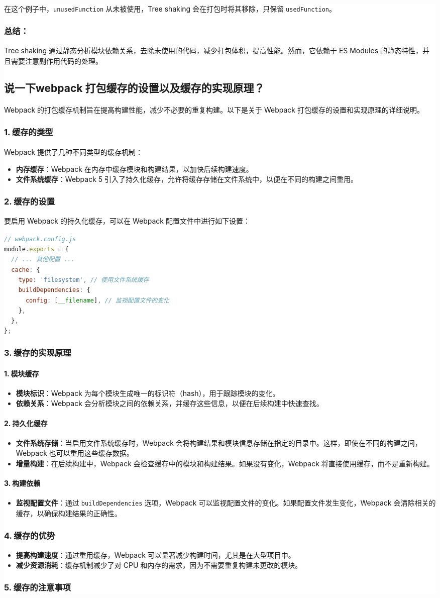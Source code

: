 在这个例子中，`unusedFunction` 从未被使用，Tree shaking 会在打包时将其移除，只保留 `usedFunction`。

### 总结：
Tree shaking 通过静态分析模块依赖关系，去除未使用的代码，减少打包体积，提高性能。然而，它依赖于 ES Modules 的静态特性，并且需要注意副作用代码的处理。

## 说一下webpack 打包缓存的设置以及缓存的实现原理？
Webpack 的打包缓存机制旨在提高构建性能，减少不必要的重复构建。以下是关于 Webpack 打包缓存的设置和实现原理的详细说明。

### 1. 缓存的类型

Webpack 提供了几种不同类型的缓存机制：

- **内存缓存**：Webpack 在内存中缓存模块和构建结果，以加快后续构建速度。
- **文件系统缓存**：Webpack 5 引入了持久化缓存，允许将缓存存储在文件系统中，以便在不同的构建之间重用。

### 2. 缓存的设置

要启用 Webpack 的持久化缓存，可以在 Webpack 配置文件中进行如下设置：

```javascript
// webpack.config.js
module.exports = {
  // ... 其他配置 ...
  cache: {
    type: 'filesystem', // 使用文件系统缓存
    buildDependencies: {
      config: [__filename], // 监视配置文件的变化
    },
  },
};
```

### 3. 缓存的实现原理

#### 1. 模块缓存

- **模块标识**：Webpack 为每个模块生成唯一的标识符（hash），用于跟踪模块的变化。
- **依赖关系**：Webpack 会分析模块之间的依赖关系，并缓存这些信息，以便在后续构建中快速查找。

#### 2. 持久化缓存

- **文件系统存储**：当启用文件系统缓存时，Webpack 会将构建结果和模块信息存储在指定的目录中。这样，即使在不同的构建之间，Webpack 也可以重用这些缓存数据。
- **增量构建**：在后续构建中，Webpack 会检查缓存中的模块和构建结果。如果没有变化，Webpack 将直接使用缓存，而不是重新构建。

#### 3. 构建依赖

- **监视配置文件**：通过 `buildDependencies` 选项，Webpack 可以监视配置文件的变化。如果配置文件发生变化，Webpack 会清除相关的缓存，以确保构建结果的正确性。

### 4. 缓存的优势

- **提高构建速度**：通过重用缓存，Webpack 可以显著减少构建时间，尤其是在大型项目中。
- **减少资源消耗**：缓存机制减少了对 CPU 和内存的需求，因为不需要重复构建未更改的模块。

### 5. 缓存的注意事项
